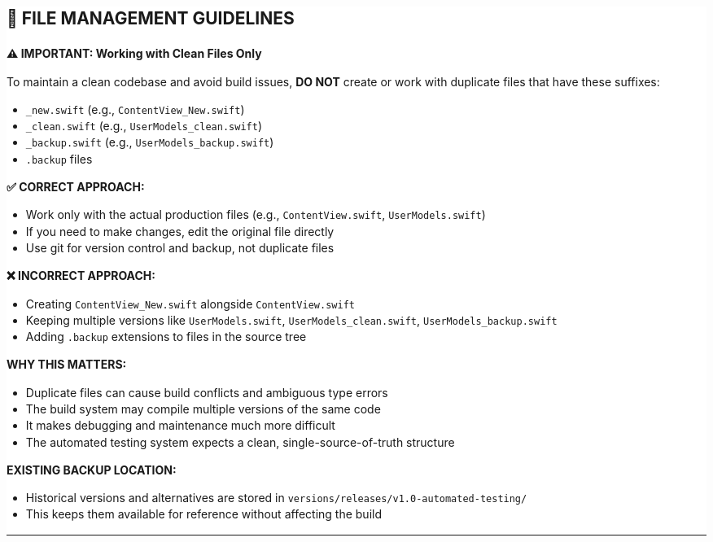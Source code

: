 ## 📁 **FILE MANAGEMENT GUIDELINES**

**⚠️ IMPORTANT: Working with Clean Files Only**

To maintain a clean codebase and avoid build issues, **DO NOT** create or work with duplicate files that have these suffixes:
- `_new.swift` (e.g., `ContentView_New.swift`)
- `_clean.swift` (e.g., `UserModels_clean.swift`) 
- `_backup.swift` (e.g., `UserModels_backup.swift`)
- `.backup` files

**✅ CORRECT APPROACH:**
- Work only with the actual production files (e.g., `ContentView.swift`, `UserModels.swift`)
- If you need to make changes, edit the original file directly
- Use git for version control and backup, not duplicate files

**❌ INCORRECT APPROACH:**
- Creating `ContentView_New.swift` alongside `ContentView.swift`
- Keeping multiple versions like `UserModels.swift`, `UserModels_clean.swift`, `UserModels_backup.swift`
- Adding `.backup` extensions to files in the source tree

**WHY THIS MATTERS:**
- Duplicate files can cause build conflicts and ambiguous type errors
- The build system may compile multiple versions of the same code
- It makes debugging and maintenance much more difficult
- The automated testing system expects a clean, single-source-of-truth structure

**EXISTING BACKUP LOCATION:**
- Historical versions and alternatives are stored in `versions/releases/v1.0-automated-testing/`
- This keeps them available for reference without affecting the build

---